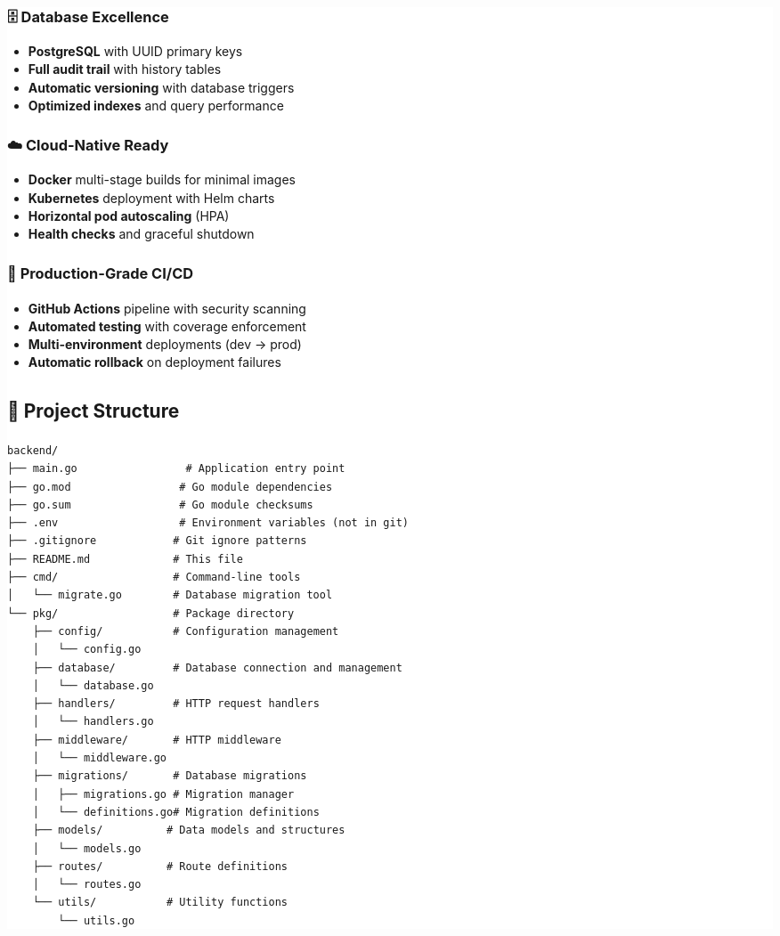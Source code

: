 ### 🗄️ **Database Excellence**
- **PostgreSQL** with UUID primary keys
- **Full audit trail** with history tables
- **Automatic versioning** with database triggers
- **Optimized indexes** and query performance

### ☁️ **Cloud-Native Ready**
- **Docker** multi-stage builds for minimal images
- **Kubernetes** deployment with Helm charts
- **Horizontal pod autoscaling** (HPA)
- **Health checks** and graceful shutdown

### 🔄 **Production-Grade CI/CD**
- **GitHub Actions** pipeline with security scanning
- **Automated testing** with coverage enforcement
- **Multi-environment** deployments (dev → prod)
- **Automatic rollback** on deployment failures

## 📁 Project Structure

```
backend/
├── main.go                 # Application entry point
├── go.mod                 # Go module dependencies
├── go.sum                 # Go module checksums
├── .env                   # Environment variables (not in git)
├── .gitignore            # Git ignore patterns
├── README.md             # This file
├── cmd/                  # Command-line tools
│   └── migrate.go        # Database migration tool
└── pkg/                  # Package directory
    ├── config/           # Configuration management
    │   └── config.go
    ├── database/         # Database connection and management
    │   └── database.go
    ├── handlers/         # HTTP request handlers
    │   └── handlers.go
    ├── middleware/       # HTTP middleware
    │   └── middleware.go
    ├── migrations/       # Database migrations
    │   ├── migrations.go # Migration manager
    │   └── definitions.go# Migration definitions
    ├── models/          # Data models and structures
    │   └── models.go
    ├── routes/          # Route definitions
    │   └── routes.go
    └── utils/           # Utility functions
        └── utils.go
```
